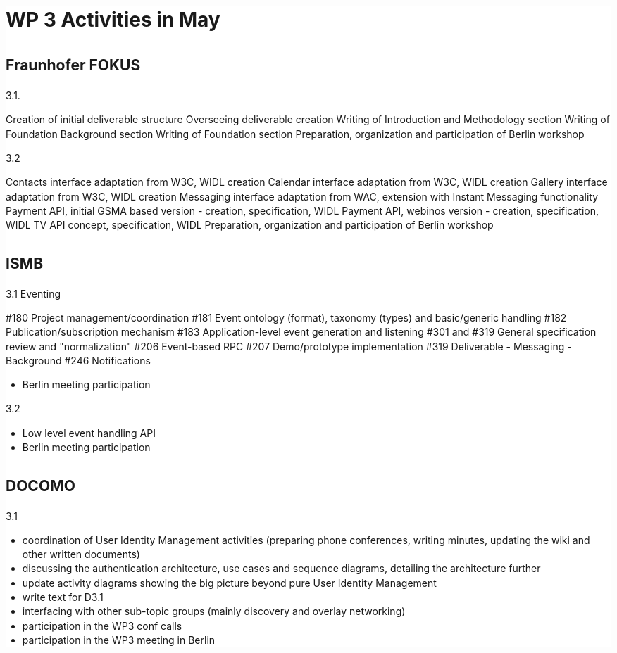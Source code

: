 WP 3 Activities in May
======================

Fraunhofer FOKUS
----------------

3.1.

Creation of initial deliverable structure
Overseeing deliverable creation
Writing of Introduction and Methodology section
Writing of Foundation Background section
Writing of Foundation section
Preparation, organization and participation of Berlin workshop

3.2

Contacts interface adaptation from W3C, WIDL creation
Calendar interface adaptation from W3C, WIDL creation
Gallery interface adaptation from W3C, WIDL creation
Messaging interface adaptation from WAC, extension with Instant Messaging functionality
Payment API, initial GSMA based version - creation, specification, WIDL
Payment API, webinos version - creation, specification, WIDL
TV API concept, specification, WIDL
Preparation, organization and participation of Berlin workshop

ISMB
----

3.1 Eventing

#180 Project management/coordination
#181 Event ontology (format), taxonomy (types) and basic/generic handling
#182 Publication/subscription mechanism
#183 Application-level event generation and listening
#301 and #319 General specification review and "normalization"
#206 Event-based RPC
#207 Demo/prototype implementation
#319 Deliverable - Messaging - Background
#246 Notifications

-   Berlin meeting participation

3.2

-   Low level event handling API
-   Berlin meeting participation

DOCOMO
------

3.1
* coordination of User Identity Management activities (preparing phone conferences, writing minutes, updating the wiki and other written documents)
* discussing the authentication architecture, use cases and sequence diagrams, detailing the architecture further
* update activity diagrams showing the big picture beyond pure User Identity Management
* write text for D3.1
* interfacing with other sub-topic groups (mainly discovery and overlay networking)
* participation in the WP3 conf calls
* participation in the WP3 meeting in Berlin

